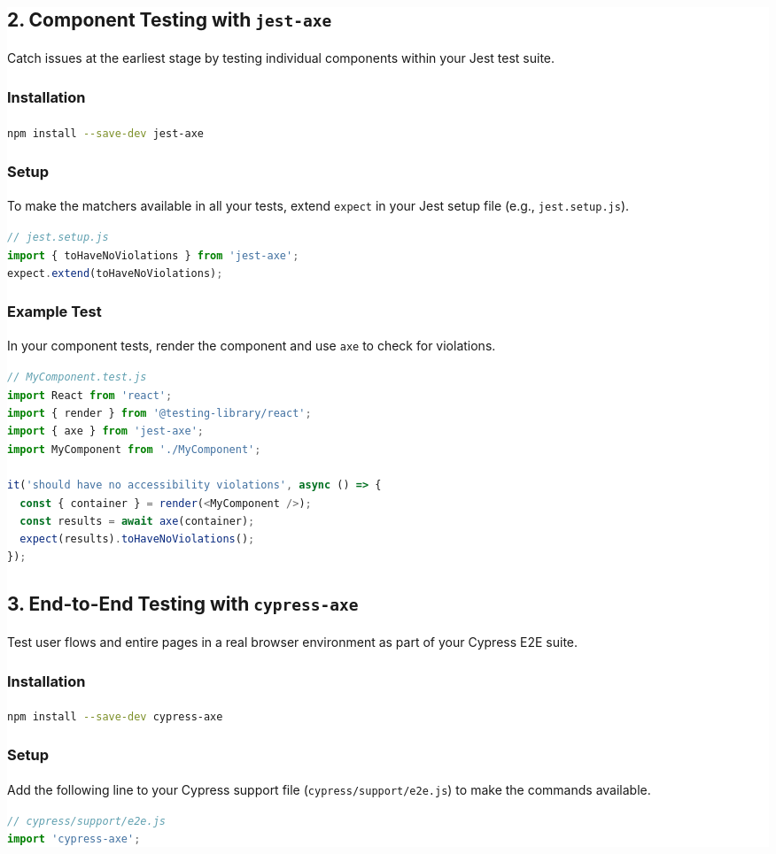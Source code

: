 ## 2. Component Testing with `jest-axe`

Catch issues at the earliest stage by testing individual components within your Jest test suite.

### Installation
```bash
npm install --save-dev jest-axe
```

### Setup
To make the matchers available in all your tests, extend `expect` in your Jest setup file (e.g., `jest.setup.js`).
```javascript
// jest.setup.js
import { toHaveNoViolations } from 'jest-axe';
expect.extend(toHaveNoViolations);
```

### Example Test
In your component tests, render the component and use `axe` to check for violations.
```javascript
// MyComponent.test.js
import React from 'react';
import { render } from '@testing-library/react';
import { axe } from 'jest-axe';
import MyComponent from './MyComponent';

it('should have no accessibility violations', async () => {
  const { container } = render(<MyComponent />);
  const results = await axe(container);
  expect(results).toHaveNoViolations();
});
```

## 3. End-to-End Testing with `cypress-axe`

Test user flows and entire pages in a real browser environment as part of your Cypress E2E suite.

### Installation
```bash
npm install --save-dev cypress-axe
```

### Setup
Add the following line to your Cypress support file (`cypress/support/e2e.js`) to make the commands available.
```javascript
// cypress/support/e2e.js
import 'cypress-axe';
```
